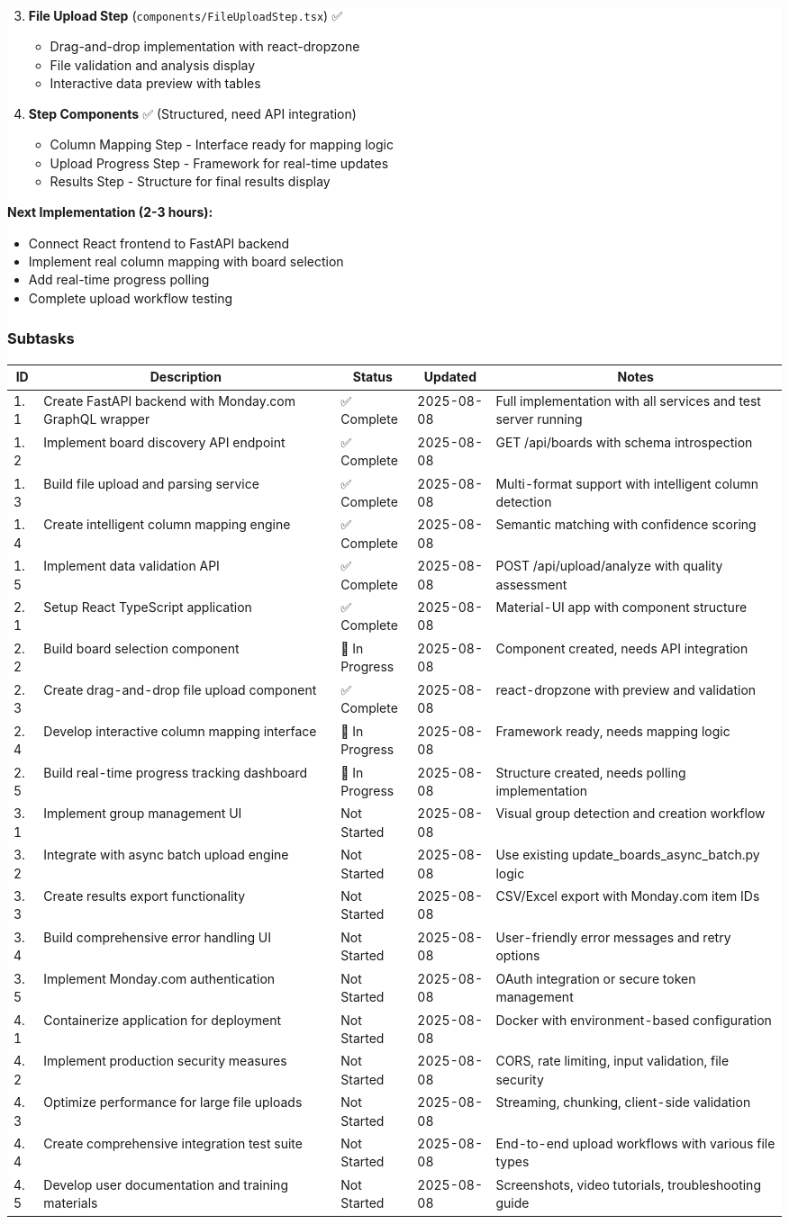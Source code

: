 3. **File Upload Step** (`components/FileUploadStep.tsx`) ✅
   - Drag-and-drop implementation with react-dropzone
   - File validation and analysis display
   - Interactive data preview with tables

4. **Step Components** ✅ (Structured, need API integration)
   - Column Mapping Step - Interface ready for mapping logic
   - Upload Progress Step - Framework for real-time updates  
   - Results Step - Structure for final results display

**Next Implementation (2-3 hours):**
- Connect React frontend to FastAPI backend
- Implement real column mapping with board selection
- Add real-time progress polling
- Complete upload workflow testing

### Subtasks
| ID | Description | Status | Updated | Notes |
|----|-------------|--------|---------|-------|
| 1.1 | Create FastAPI backend with Monday.com GraphQL wrapper | ✅ Complete | 2025-08-08 | Full implementation with all services and test server running |
| 1.2 | Implement board discovery API endpoint | ✅ Complete | 2025-08-08 | GET /api/boards with schema introspection |
| 1.3 | Build file upload and parsing service | ✅ Complete | 2025-08-08 | Multi-format support with intelligent column detection |
| 1.4 | Create intelligent column mapping engine | ✅ Complete | 2025-08-08 | Semantic matching with confidence scoring |
| 1.5 | Implement data validation API | ✅ Complete | 2025-08-08 | POST /api/upload/analyze with quality assessment |
| 2.1 | Setup React TypeScript application | ✅ Complete | 2025-08-08 | Material-UI app with component structure |
| 2.2 | Build board selection component | 🔄 In Progress | 2025-08-08 | Component created, needs API integration |
| 2.3 | Create drag-and-drop file upload component | ✅ Complete | 2025-08-08 | react-dropzone with preview and validation |
| 2.4 | Develop interactive column mapping interface | 🔄 In Progress | 2025-08-08 | Framework ready, needs mapping logic |
| 2.5 | Build real-time progress tracking dashboard | 🔄 In Progress | 2025-08-08 | Structure created, needs polling implementation |
| 3.1 | Implement group management UI | Not Started | 2025-08-08 | Visual group detection and creation workflow |
| 3.2 | Integrate with async batch upload engine | Not Started | 2025-08-08 | Use existing update_boards_async_batch.py logic |
| 3.3 | Create results export functionality | Not Started | 2025-08-08 | CSV/Excel export with Monday.com item IDs |
| 3.4 | Build comprehensive error handling UI | Not Started | 2025-08-08 | User-friendly error messages and retry options |
| 3.5 | Implement Monday.com authentication | Not Started | 2025-08-08 | OAuth integration or secure token management |
| 4.1 | Containerize application for deployment | Not Started | 2025-08-08 | Docker with environment-based configuration |
| 4.2 | Implement production security measures | Not Started | 2025-08-08 | CORS, rate limiting, input validation, file security |
| 4.3 | Optimize performance for large file uploads | Not Started | 2025-08-08 | Streaming, chunking, client-side validation |
| 4.4 | Create comprehensive integration test suite | Not Started | 2025-08-08 | End-to-end upload workflows with various file types |
| 4.5 | Develop user documentation and training materials | Not Started | 2025-08-08 | Screenshots, video tutorials, troubleshooting guide |
